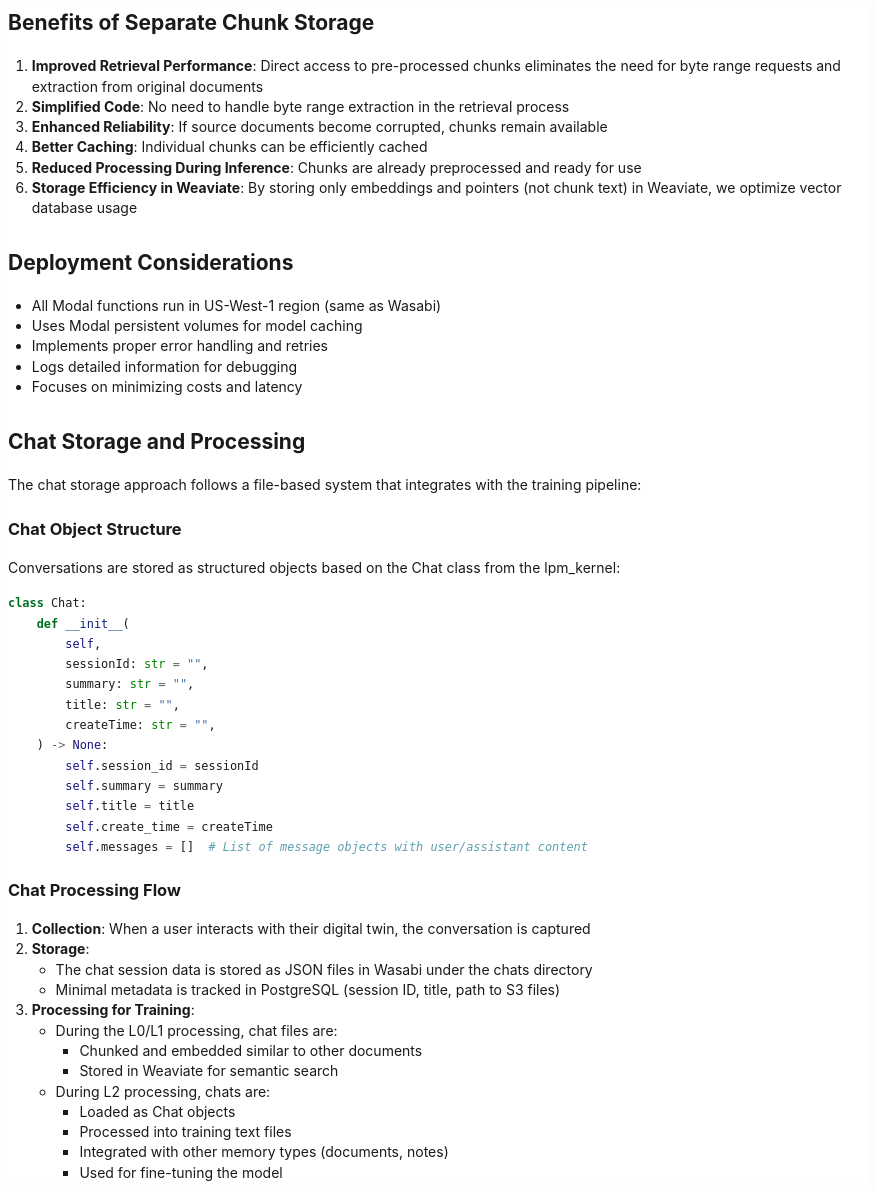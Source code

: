 ## Benefits of Separate Chunk Storage

1. **Improved Retrieval Performance**: Direct access to pre-processed chunks eliminates the need for byte range requests and extraction from original documents
2. **Simplified Code**: No need to handle byte range extraction in the retrieval process
3. **Enhanced Reliability**: If source documents become corrupted, chunks remain available
4. **Better Caching**: Individual chunks can be efficiently cached
5. **Reduced Processing During Inference**: Chunks are already preprocessed and ready for use
6. **Storage Efficiency in Weaviate**: By storing only embeddings and pointers (not chunk text) in Weaviate, we optimize vector database usage

## Deployment Considerations

- All Modal functions run in US-West-1 region (same as Wasabi)
- Uses Modal persistent volumes for model caching
- Implements proper error handling and retries
- Logs detailed information for debugging
- Focuses on minimizing costs and latency 

## Chat Storage and Processing

The chat storage approach follows a file-based system that integrates with the training pipeline:

### Chat Object Structure
Conversations are stored as structured objects based on the Chat class from the lpm_kernel:

```python
class Chat:
    def __init__(
        self,
        sessionId: str = "",
        summary: str = "",
        title: str = "",
        createTime: str = "",
    ) -> None:
        self.session_id = sessionId
        self.summary = summary
        self.title = title
        self.create_time = createTime
        self.messages = []  # List of message objects with user/assistant content
```

### Chat Processing Flow

1. **Collection**: When a user interacts with their digital twin, the conversation is captured
2. **Storage**: 
   - The chat session data is stored as JSON files in Wasabi under the chats directory
   - Minimal metadata is tracked in PostgreSQL (session ID, title, path to S3 files)
3. **Processing for Training**:
   - During the L0/L1 processing, chat files are:
     - Chunked and embedded similar to other documents
     - Stored in Weaviate for semantic search
   - During L2 processing, chats are:
     - Loaded as Chat objects
     - Processed into training text files
     - Integrated with other memory types (documents, notes)
     - Used for fine-tuning the model
